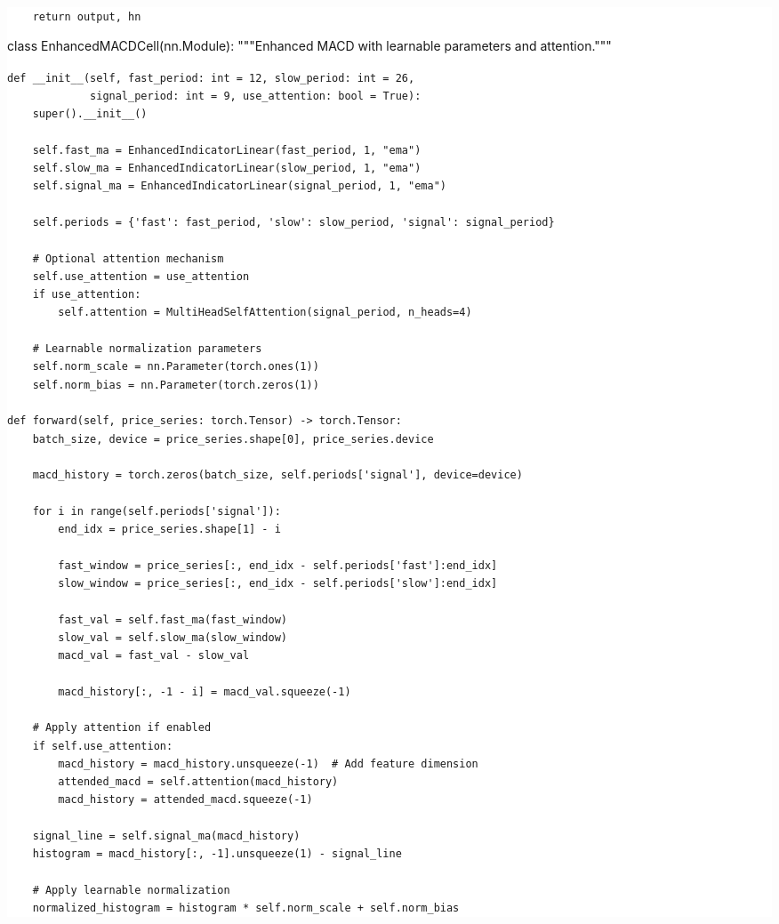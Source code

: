        return output, hn

class EnhancedMACDCell(nn.Module):
    """Enhanced MACD with learnable parameters and attention."""
    
    def __init__(self, fast_period: int = 12, slow_period: int = 26, 
                 signal_period: int = 9, use_attention: bool = True):
        super().__init__()
        
        self.fast_ma = EnhancedIndicatorLinear(fast_period, 1, "ema")
        self.slow_ma = EnhancedIndicatorLinear(slow_period, 1, "ema")
        self.signal_ma = EnhancedIndicatorLinear(signal_period, 1, "ema")
        
        self.periods = {'fast': fast_period, 'slow': slow_period, 'signal': signal_period}
        
        # Optional attention mechanism
        self.use_attention = use_attention
        if use_attention:
            self.attention = MultiHeadSelfAttention(signal_period, n_heads=4)
        
        # Learnable normalization parameters
        self.norm_scale = nn.Parameter(torch.ones(1))
        self.norm_bias = nn.Parameter(torch.zeros(1))
    
    def forward(self, price_series: torch.Tensor) -> torch.Tensor:
        batch_size, device = price_series.shape[0], price_series.device
        
        macd_history = torch.zeros(batch_size, self.periods['signal'], device=device)
        
        for i in range(self.periods['signal']):
            end_idx = price_series.shape[1] - i
            
            fast_window = price_series[:, end_idx - self.periods['fast']:end_idx]
            slow_window = price_series[:, end_idx - self.periods['slow']:end_idx]
            
            fast_val = self.fast_ma(fast_window)
            slow_val = self.slow_ma(slow_window)
            macd_val = fast_val - slow_val
            
            macd_history[:, -1 - i] = macd_val.squeeze(-1)
        
        # Apply attention if enabled
        if self.use_attention:
            macd_history = macd_history.unsqueeze(-1)  # Add feature dimension
            attended_macd = self.attention(macd_history)
            macd_history = attended_macd.squeeze(-1)
        
        signal_line = self.signal_ma(macd_history)
        histogram = macd_history[:, -1].unsqueeze(1) - signal_line
        
        # Apply learnable normalization
        normalized_histogram = histogram * self.norm_scale + self.norm_bias
        